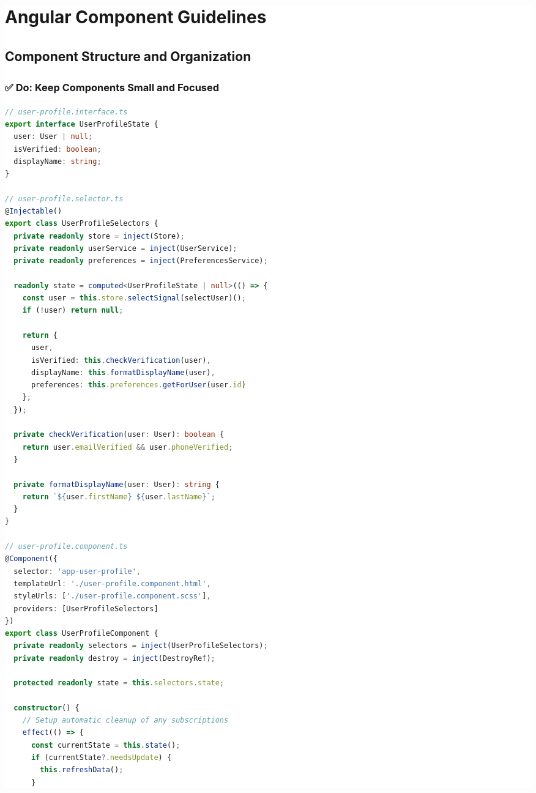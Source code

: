 # Angular Component Guidelines

## Component Structure and Organization

### ✅ Do: Keep Components Small and Focused

```typescript
// user-profile.interface.ts
export interface UserProfileState {
  user: User | null;
  isVerified: boolean;
  displayName: string;
}

// user-profile.selector.ts
@Injectable()
export class UserProfileSelectors {
  private readonly store = inject(Store);
  private readonly userService = inject(UserService);
  private readonly preferences = inject(PreferencesService);

  readonly state = computed<UserProfileState | null>(() => {
    const user = this.store.selectSignal(selectUser)();
    if (!user) return null;

    return {
      user,
      isVerified: this.checkVerification(user),
      displayName: this.formatDisplayName(user),
      preferences: this.preferences.getForUser(user.id)
    };
  });

  private checkVerification(user: User): boolean {
    return user.emailVerified && user.phoneVerified;
  }

  private formatDisplayName(user: User): string {
    return `${user.firstName} ${user.lastName}`;
  }
}

// user-profile.component.ts
@Component({
  selector: 'app-user-profile',
  templateUrl: './user-profile.component.html',
  styleUrls: ['./user-profile.component.scss'],
  providers: [UserProfileSelectors]
})
export class UserProfileComponent {
  private readonly selectors = inject(UserProfileSelectors);
  private readonly destroy = inject(DestroyRef);

  protected readonly state = this.selectors.state;

  constructor() {
    // Setup automatic cleanup of any subscriptions
    effect(() => {
      const currentState = this.state();
      if (currentState?.needsUpdate) {
        this.refreshData();
      }
```